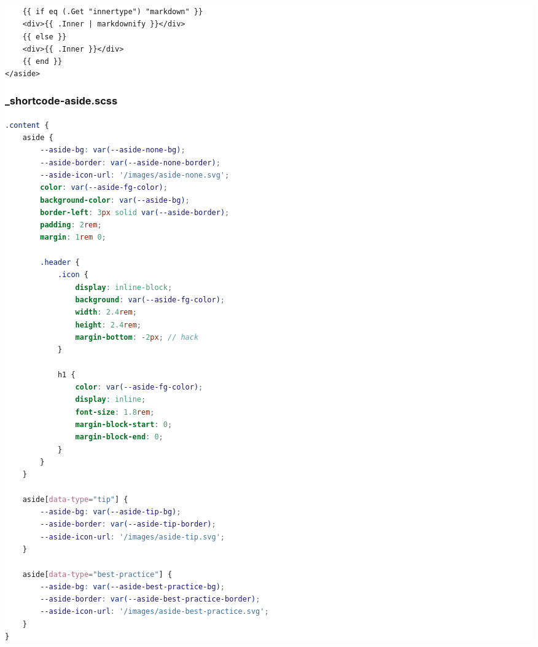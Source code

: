 ```twig
    {{ if eq (.Get "innertype") "markdown" }}
    <div>{{ .Inner | markdownify }}</div>
    {{ else }}
    <div>{{ .Inner }}</div>
    {{ end }}
</aside>
```

### _shortcode-aside.scss 
```scss
.content {
    aside {
        --aside-bg: var(--aside-none-bg);
        --aside-border: var(--aside-none-border);
        --aside-icon-url: '/images/aside-none.svg';
        color: var(--aside-fg-color);
        background-color: var(--aside-bg);
        border-left: 3px solid var(--aside-border);
        padding: 2rem;
        margin: 1rem 0;

        .header {
            .icon {
                display: inline-block;
                background: var(--aside-fg-color);
                width: 2.4rem;
                height: 2.4rem;
                margin-bottom: -2px; // hack
            }

            h1 {
                color: var(--aside-fg-color);
                display: inline;
                font-size: 1.8rem;
                margin-block-start: 0;
                margin-block-end: 0;
            }
        }
    }

    aside[data-type="tip"] {
        --aside-bg: var(--aside-tip-bg);
        --aside-border: var(--aside-tip-border);
        --aside-icon-url: '/images/aside-tip.svg';
    }

    aside[data-type="best-practice"] {
        --aside-bg: var(--aside-best-practice-bg);
        --aside-border: var(--aside-best-practice-border);
        --aside-icon-url: '/images/aside-best-practice.svg';
    }
}
```
